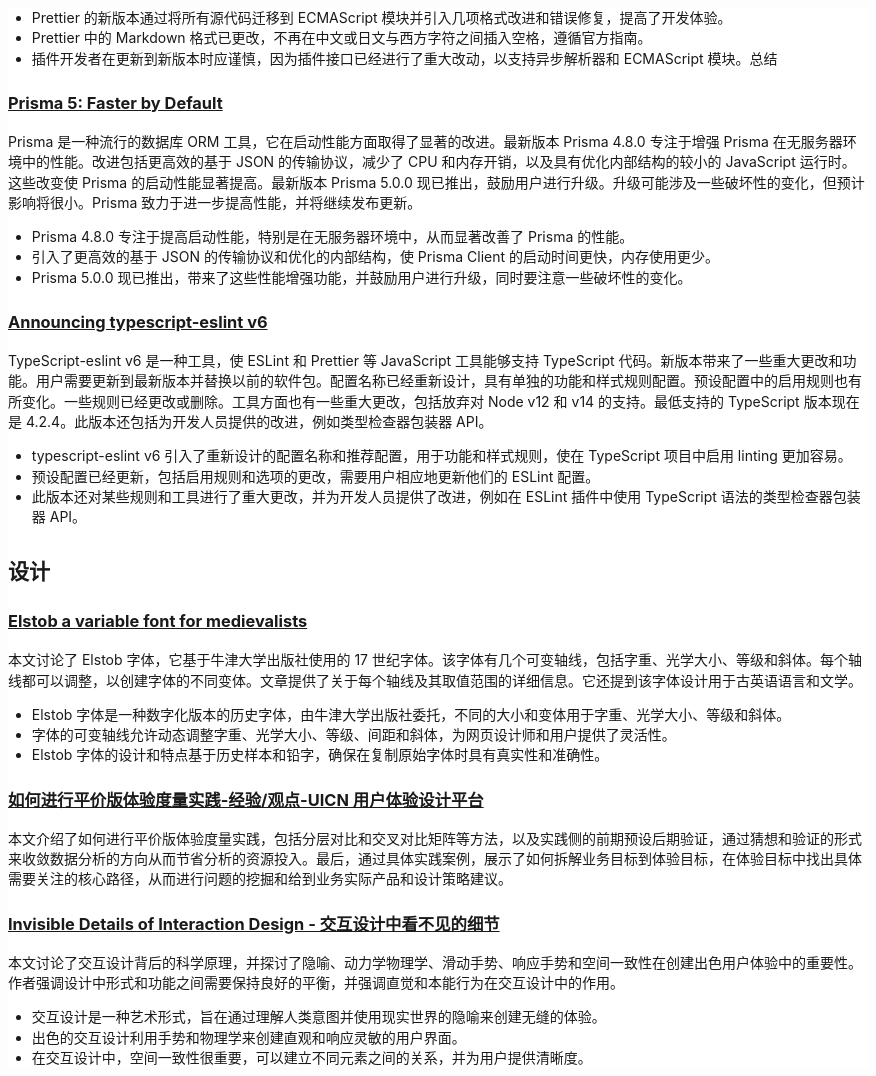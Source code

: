 - Prettier 的新版本通过将所有源代码迁移到 ECMAScript 模块并引入几项格式改进和错误修复，提高了开发体验。
- Prettier 中的 Markdown 格式已更改，不再在中文或日文与西方字符之间插入空格，遵循官方指南。
- 插件开发者在更新到新版本时应谨慎，因为插件接口已经进行了重大改动，以支持异步解析器和 ECMAScript 模块。总结

### [Prisma 5: Faster by Default](https://www.prisma.io/blog/prisma-5-f66prwkjx72s)

Prisma 是一种流行的数据库 ORM 工具，它在启动性能方面取得了显著的改进。最新版本 Prisma 4.8.0 专注于增强 Prisma 在无服务器环境中的性能。改进包括更高效的基于 JSON 的传输协议，减少了 CPU 和内存开销，以及具有优化内部结构的较小的 JavaScript 运行时。这些改变使 Prisma 的启动性能显著提高。最新版本 Prisma 5.0.0 现已推出，鼓励用户进行升级。升级可能涉及一些破坏性的变化，但预计影响将很小。Prisma 致力于进一步提高性能，并将继续发布更新。

- Prisma 4.8.0 专注于提高启动性能，特别是在无服务器环境中，从而显著改善了 Prisma 的性能。
- 引入了更高效的基于 JSON 的传输协议和优化的内部结构，使 Prisma Client 的启动时间更快，内存使用更少。
- Prisma 5.0.0 现已推出，带来了这些性能增强功能，并鼓励用户进行升级，同时要注意一些破坏性的变化。

### [Announcing typescript-eslint v6](https://typescript-eslint.io/blog/announcing-typescript-eslint-v6/)

TypeScript-eslint v6 是一种工具，使 ESLint 和 Prettier 等 JavaScript 工具能够支持 TypeScript 代码。新版本带来了一些重大更改和功能。用户需要更新到最新版本并替换以前的软件包。配置名称已经重新设计，具有单独的功能和样式规则配置。预设配置中的启用规则也有所变化。一些规则已经更改或删除。工具方面也有一些重大更改，包括放弃对 Node v12 和 v14 的支持。最低支持的 TypeScript 版本现在是 4.2.4。此版本还包括为开发人员提供的改进，例如类型检查器包装器 API。

- typescript-eslint v6 引入了重新设计的配置名称和推荐配置，用于功能和样式规则，使在 TypeScript 项目中启用 linting 更加容易。
- 预设配置已经更新，包括启用规则和选项的更改，需要用户相应地更新他们的 ESLint 配置。
- 此版本还对某些规则和工具进行了重大更改，并为开发人员提供了改进，例如在 ESLint 插件中使用 TypeScript 语法的类型检查器包装器 API。

## 设计

### [Elstob a variable font for medievalists](https://psb1558.github.io/Elstob-font/)

本文讨论了 Elstob 字体，它基于牛津大学出版社使用的 17 世纪字体。该字体有几个可变轴线，包括字重、光学大小、等级和斜体。每个轴线都可以调整，以创建字体的不同变体。文章提供了关于每个轴线及其取值范围的详细信息。它还提到该字体设计用于古英语语言和文学。

- Elstob 字体是一种数字化版本的历史字体，由牛津大学出版社委托，不同的大小和变体用于字重、光学大小、等级和斜体。
- 字体的可变轴线允许动态调整字重、光学大小、等级、间距和斜体，为网页设计师和用户提供了灵活性。
- Elstob 字体的设计和特点基于历史样本和铅字，确保在复制原始字体时具有真实性和准确性。

### [如何进行平价版体验度量实践-经验/观点-UICN 用户体验设计平台](https://www.ui.cn/detail/652399.html)

本文介绍了如何进行平价版体验度量实践，包括分层对比和交叉对比矩阵等方法，以及实践侧的前期预设后期验证，通过猜想和验证的形式来收敛数据分析的方向从而节省分析的资源投入。最后，通过具体实践案例，展示了如何拆解业务目标到体验目标，在体验目标中找出具体需要关注的核心路径，从而进行问题的挖掘和给到业务实际产品和设计策略建议。

### [Invisible Details of Interaction Design - 交互设计中看不见的细节](https://rauno.me/craft/interaction-design)

本文讨论了交互设计背后的科学原理，并探讨了隐喻、动力学物理学、滑动手势、响应手势和空间一致性在创建出色用户体验中的重要性。作者强调设计中形式和功能之间需要保持良好的平衡，并强调直觉和本能行为在交互设计中的作用。

- 交互设计是一种艺术形式，旨在通过理解人类意图并使用现实世界的隐喻来创建无缝的体验。
- 出色的交互设计利用手势和物理学来创建直观和响应灵敏的用户界面。
- 在交互设计中，空间一致性很重要，可以建立不同元素之间的关系，并为用户提供清晰度。
